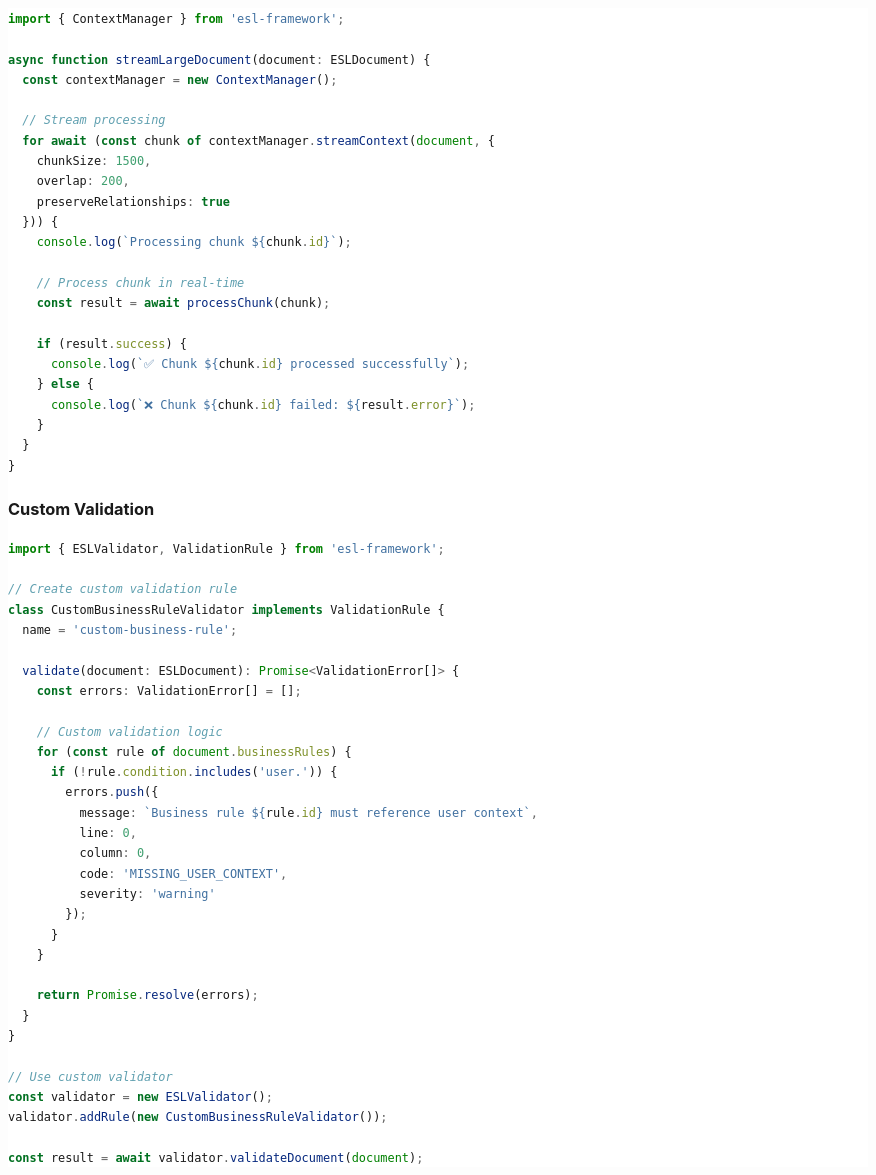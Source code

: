 ```typescript
import { ContextManager } from 'esl-framework';

async function streamLargeDocument(document: ESLDocument) {
  const contextManager = new ContextManager();
  
  // Stream processing
  for await (const chunk of contextManager.streamContext(document, {
    chunkSize: 1500,
    overlap: 200,
    preserveRelationships: true
  })) {
    console.log(`Processing chunk ${chunk.id}`);
    
    // Process chunk in real-time
    const result = await processChunk(chunk);
    
    if (result.success) {
      console.log(`✅ Chunk ${chunk.id} processed successfully`);
    } else {
      console.log(`❌ Chunk ${chunk.id} failed: ${result.error}`);
    }
  }
}
```

### Custom Validation

```typescript
import { ESLValidator, ValidationRule } from 'esl-framework';

// Create custom validation rule
class CustomBusinessRuleValidator implements ValidationRule {
  name = 'custom-business-rule';
  
  validate(document: ESLDocument): Promise<ValidationError[]> {
    const errors: ValidationError[] = [];
    
    // Custom validation logic
    for (const rule of document.businessRules) {
      if (!rule.condition.includes('user.')) {
        errors.push({
          message: `Business rule ${rule.id} must reference user context`,
          line: 0,
          column: 0,
          code: 'MISSING_USER_CONTEXT',
          severity: 'warning'
        });
      }
    }
    
    return Promise.resolve(errors);
  }
}

// Use custom validator
const validator = new ESLValidator();
validator.addRule(new CustomBusinessRuleValidator());

const result = await validator.validateDocument(document);
```
